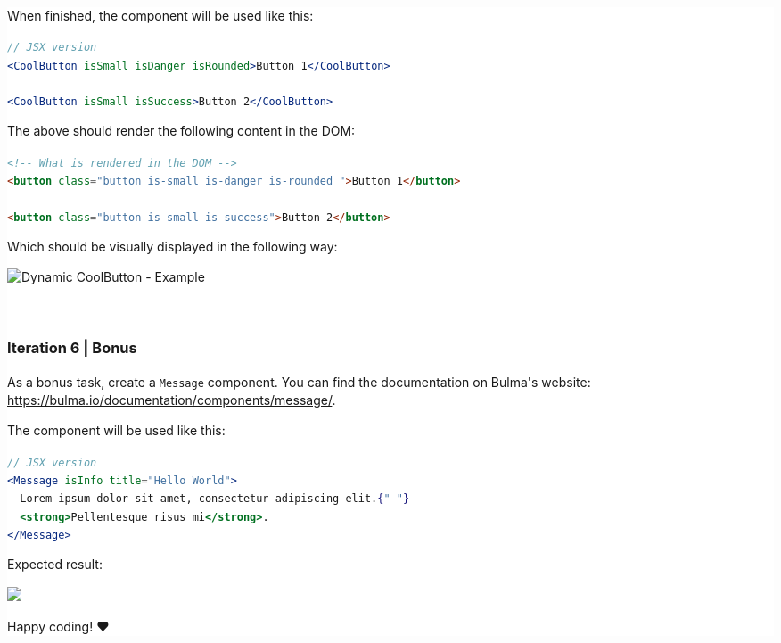 When finished, the component will be used like this:

```jsx
// JSX version
<CoolButton isSmall isDanger isRounded>Button 1</CoolButton>

<CoolButton isSmall isSuccess>Button 2</CoolButton>
```

The above should render the following content in the DOM:

```html
<!-- What is rendered in the DOM -->
<button class="button is-small is-danger is-rounded ">Button 1</button>

<button class="button is-small is-success">Button 2</button>
```

Which should be visually displayed in the following way:

![Dynamic CoolButton - Example](https://education-team-2020.s3.eu-west-1.amazonaws.com/web-dev/labs/lab-bulma-buttons-2.png)

<br>

### Iteration 6 | Bonus

As a bonus task, create a `Message` component. You can find the documentation on Bulma's website: https://bulma.io/documentation/components/message/.

The component will be used like this:

```jsx
// JSX version
<Message isInfo title="Hello World">
  Lorem ipsum dolor sit amet, consectetur adipiscing elit.{" "}
  <strong>Pellentesque risus mi</strong>.
</Message>
```

Expected result:

![](https://i.imgur.com/qmD2Nkb.png)

Happy coding! :heart:
